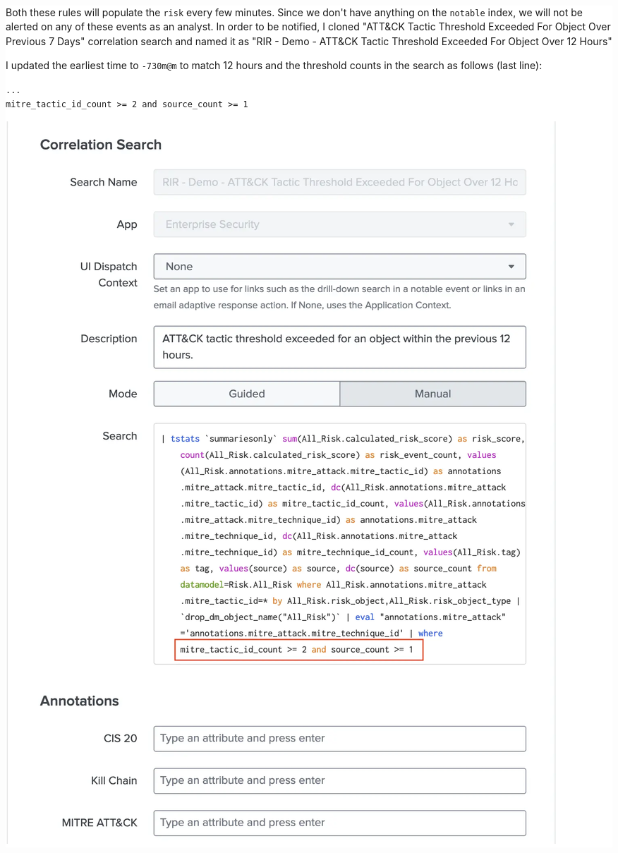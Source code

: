 Both these rules will populate the `risk` every few minutes.  Since we don't have anything on the `notable` index, we will not be alerted on any of these events as an analyst.  In order to be notified, I cloned "ATT&CK Tactic Threshold Exceeded For Object Over Previous 7 Days" correlation search and named it as "RIR - Demo - ATT&CK Tactic Threshold Exceeded For Object Over 12 Hours"

I updated the earliest time to `-730m@m` to match 12 hours and the threshold counts in the search as follows (last line):
```
...
mitre_tactic_id_count >= 2 and source_count >= 1
```

![screenshot](/assets/img/blog/2023-01-06-rir-rule-1.webp)
